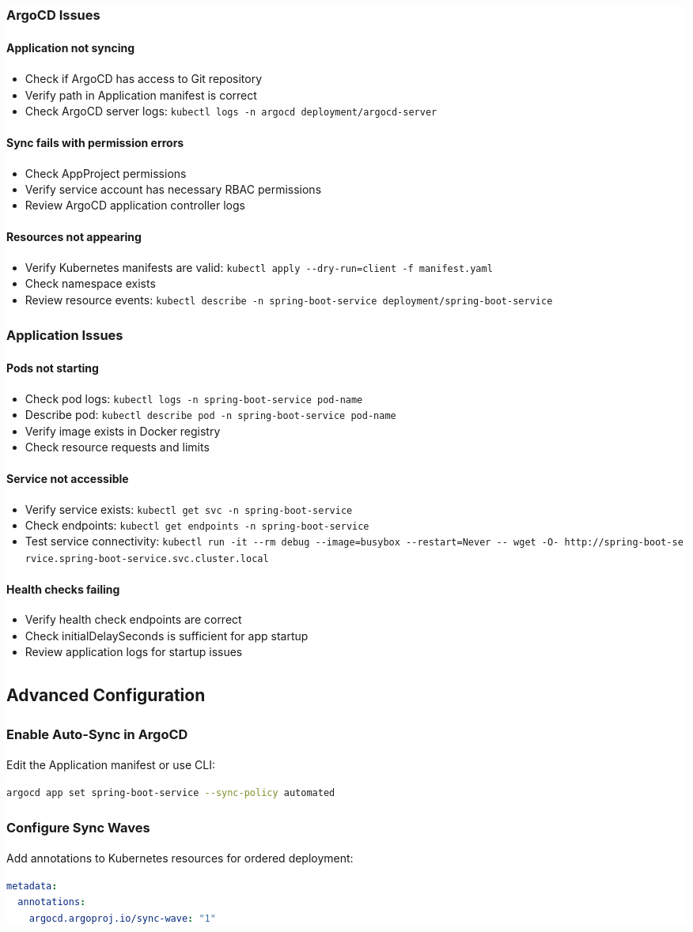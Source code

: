 ### ArgoCD Issues

#### Application not syncing
- Check if ArgoCD has access to Git repository
- Verify path in Application manifest is correct
- Check ArgoCD server logs: `kubectl logs -n argocd deployment/argocd-server`

#### Sync fails with permission errors
- Check AppProject permissions
- Verify service account has necessary RBAC permissions
- Review ArgoCD application controller logs

#### Resources not appearing
- Verify Kubernetes manifests are valid: `kubectl apply --dry-run=client -f manifest.yaml`
- Check namespace exists
- Review resource events: `kubectl describe -n spring-boot-service deployment/spring-boot-service`

### Application Issues

#### Pods not starting
- Check pod logs: `kubectl logs -n spring-boot-service pod-name`
- Describe pod: `kubectl describe pod -n spring-boot-service pod-name`
- Verify image exists in Docker registry
- Check resource requests and limits

#### Service not accessible
- Verify service exists: `kubectl get svc -n spring-boot-service`
- Check endpoints: `kubectl get endpoints -n spring-boot-service`
- Test service connectivity: `kubectl run -it --rm debug --image=busybox --restart=Never -- wget -O- http://spring-boot-service.spring-boot-service.svc.cluster.local`

#### Health checks failing
- Verify health check endpoints are correct
- Check initialDelaySeconds is sufficient for app startup
- Review application logs for startup issues

## Advanced Configuration

### Enable Auto-Sync in ArgoCD

Edit the Application manifest or use CLI:
```bash
argocd app set spring-boot-service --sync-policy automated
```

### Configure Sync Waves

Add annotations to Kubernetes resources for ordered deployment:
```yaml
metadata:
  annotations:
    argocd.argoproj.io/sync-wave: "1"
```
